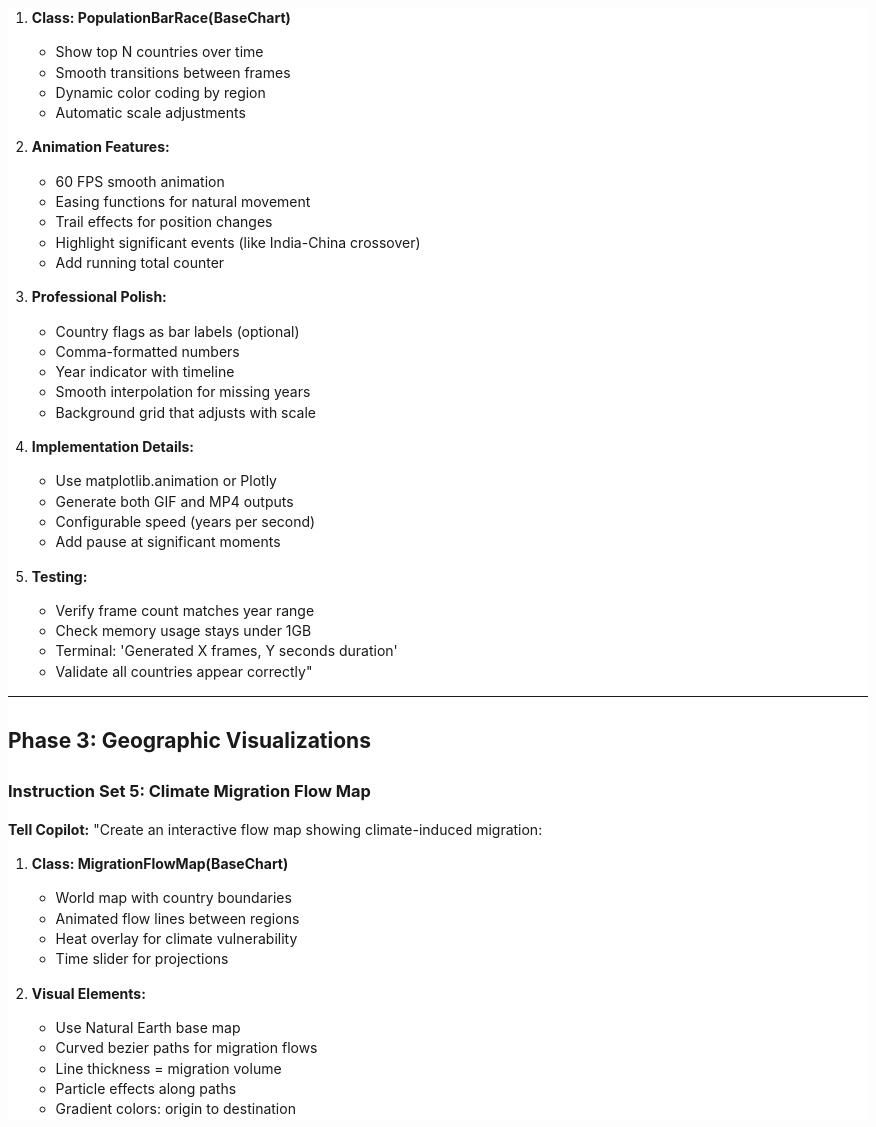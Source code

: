 1. **Class: PopulationBarRace(BaseChart)**
   - Show top N countries over time
   - Smooth transitions between frames
   - Dynamic color coding by region
   - Automatic scale adjustments

2. **Animation Features:**
   - 60 FPS smooth animation
   - Easing functions for natural movement
   - Trail effects for position changes
   - Highlight significant events (like India-China crossover)
   - Add running total counter

3. **Professional Polish:**
   - Country flags as bar labels (optional)
   - Comma-formatted numbers
   - Year indicator with timeline
   - Smooth interpolation for missing years
   - Background grid that adjusts with scale

4. **Implementation Details:**
   - Use matplotlib.animation or Plotly
   - Generate both GIF and MP4 outputs
   - Configurable speed (years per second)
   - Add pause at significant moments

5. **Testing:**
   - Verify frame count matches year range
   - Check memory usage stays under 1GB
   - Terminal: 'Generated X frames, Y seconds duration'
   - Validate all countries appear correctly"

---

## Phase 3: Geographic Visualizations

### Instruction Set 5: Climate Migration Flow Map

**Tell Copilot:**
"Create an interactive flow map showing climate-induced migration:

1. **Class: MigrationFlowMap(BaseChart)**
   - World map with country boundaries
   - Animated flow lines between regions
   - Heat overlay for climate vulnerability
   - Time slider for projections

2. **Visual Elements:**
   - Use Natural Earth base map
   - Curved bezier paths for migration flows
   - Line thickness = migration volume
   - Particle effects along paths
   - Gradient colors: origin to destination
